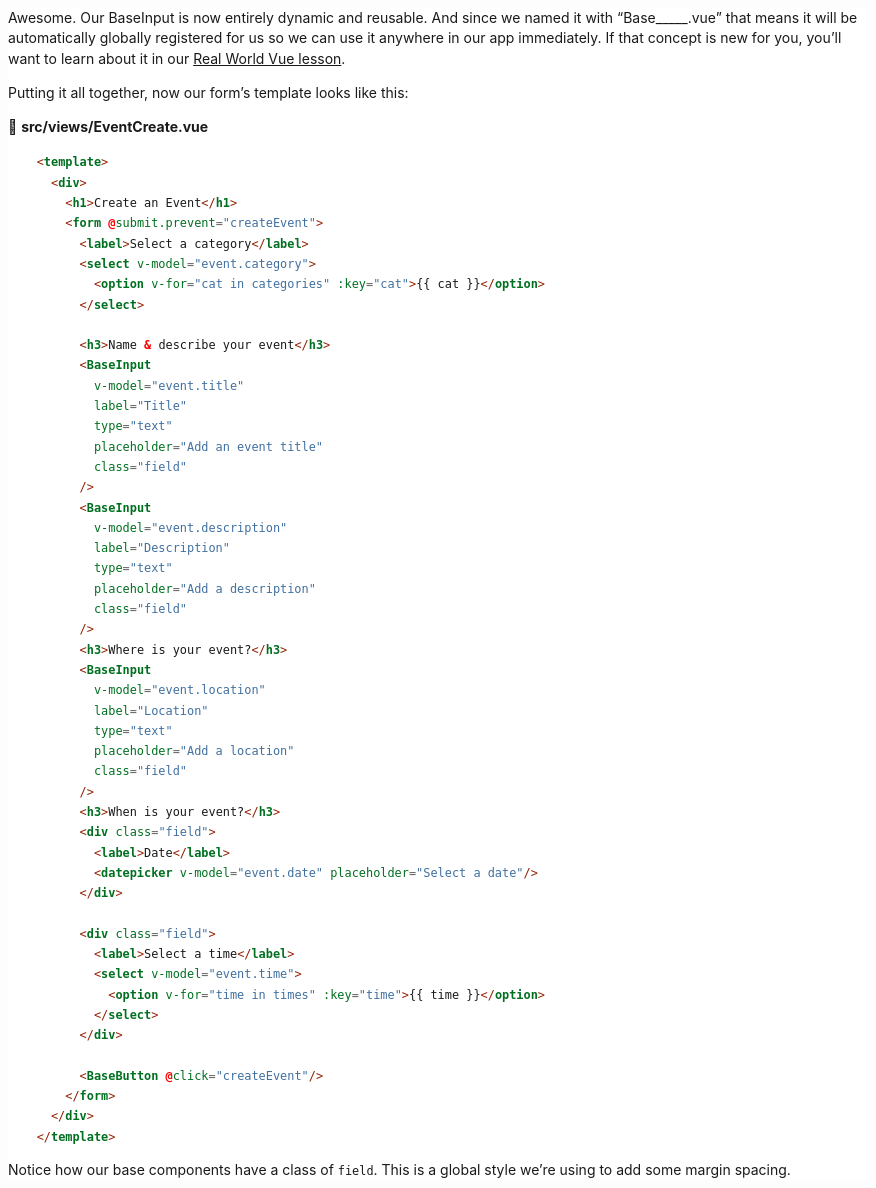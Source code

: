 Awesome. Our BaseInput is now entirely dynamic and reusable. And since we named it with “Base_____.vue” that means it will be automatically globally registered for us so we can use it anywhere in our app immediately. If that concept is new for you, you’ll want to learn about it in our [Real World Vue lesson](https://www.vuemastery.com/courses/real-world-vue-js/global-components). 

Putting it all together, now our form’s template looks like this:

📃 **src/views/EventCreate.vue**
```html
    <template>
      <div>
        <h1>Create an Event</h1>
        <form @submit.prevent="createEvent">
          <label>Select a category</label>
          <select v-model="event.category">
            <option v-for="cat in categories" :key="cat">{{ cat }}</option>
          </select>
          
          <h3>Name & describe your event</h3>
          <BaseInput
            v-model="event.title"
            label="Title"
            type="text"
            placeholder="Add an event title"
            class="field"
          />
          <BaseInput
            v-model="event.description"
            label="Description"
            type="text"
            placeholder="Add a description"
            class="field"
          />
          <h3>Where is your event?</h3>
          <BaseInput
            v-model="event.location"
            label="Location"
            type="text"
            placeholder="Add a location"
            class="field"
          />
          <h3>When is your event?</h3>
          <div class="field">
            <label>Date</label>
            <datepicker v-model="event.date" placeholder="Select a date"/>
          </div>
          
          <div class="field">
            <label>Select a time</label>
            <select v-model="event.time">
              <option v-for="time in times" :key="time">{{ time }}</option>
            </select>
          </div>
          
          <BaseButton @click="createEvent"/>
        </form>
      </div>
    </template>
```
Notice how our base components have a class of `field`. This is a global style we’re using to add some margin spacing.
